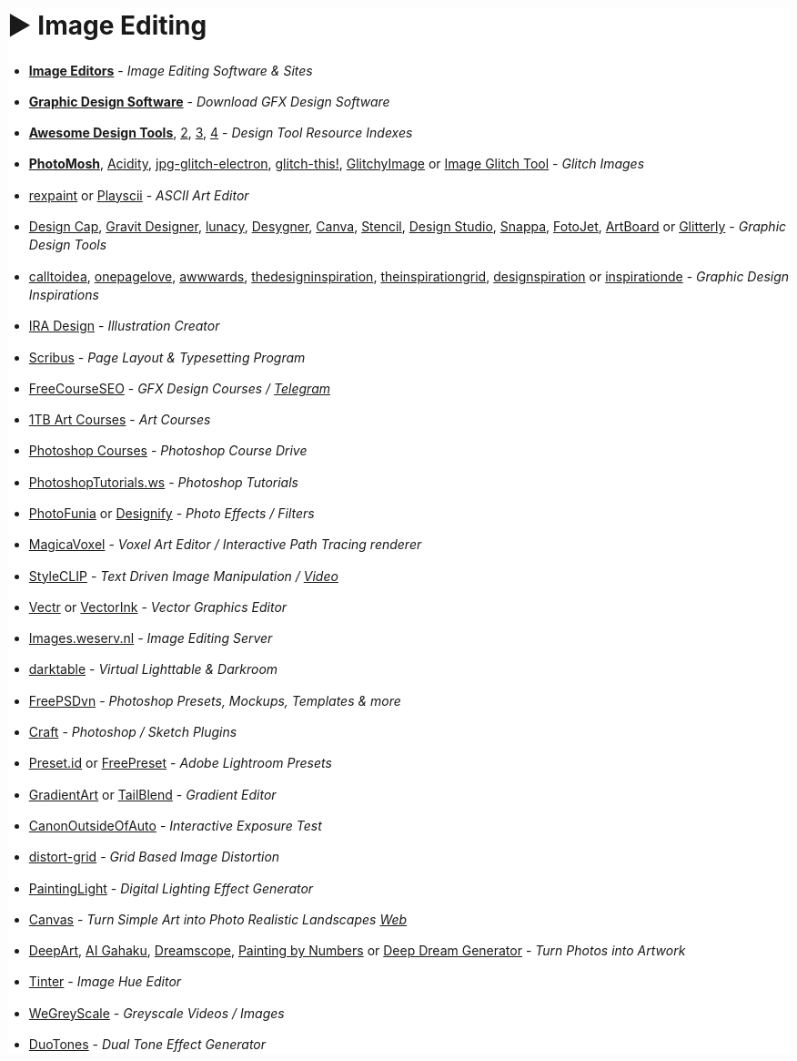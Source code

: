 # ► Image Editing

-   **[Image Editors](https://www.reddit.com/r/FREEMEDIAHECKYEAH/wiki/storage#wiki_image_editing)** - _Image Editing Software & Sites_
-   **[Graphic Design Software](https://www.reddit.com/r/FREEMEDIAHECKYEAH/wiki/download#wiki_.25B7_gfx_design_software)** - _Download GFX Design Software_
-   **[Awesome Design Tools](https://github.com/goabstract/Awesome-Design-Tools)**, [2](https://docs.google.com/document/d/179VI9QjVICyS3KVQ4i5fdEQmE1U45Xhq64TNb9QUmRk/edit?usp=drivesdk), [3](https://pilssken.neocities.org/gainz/), [4](https://mega.nz/file/E5MwmT5Z#YP-vMSTcm8voKjb72_nHsLYH1AGmliWsbUGXVJhNHDE) - _Design Tool Resource Indexes_  
    
-   **[PhotoMosh](https://photomosh.com/)**, [Acidity](https://github.com/czycha/acidity), [jpg-glitch-electron](https://snorpey.github.io/jpg-glitch-electron/), [glitch-this!](https://github.com/TotallyNotChase/glitch-this), [GlitchyImage](https://glitchyimage.com/) or [Image Glitch Tool](https://github.com/snorpey/jpg-glitch) - _Glitch Images_
-   [rexpaint](https://www.gridsagegames.com/rexpaint/) or [Playscii](https://jp.itch.io/playscii) - _ASCII Art Editor_
-   [Design Cap](https://www.designcap.com/), [Gravit Designer](https://www.designer.io/), [lunacy](https://icons8.com/lunacy), [Desygner](https://desygner.com/), [Canva](http://canva.com/), [Stencil](https://getstencil.com/), [Design Studio](https://designstudio.smallseotools.com/), [Snappa](https://snappa.com/), [FotoJet](https://www.fotojet.com/), [ArtBoard](https://artboard.studio/) or [Glitterly](https://glitterly.app/) - _Graphic Design Tools_
-   [calltoidea](https://www.calltoidea.com/), [onepagelove](https://onepagelove.com/), [awwwards](https://www.awwwards.com/websites), [thedesigninspiration](https://thedesigninspiration.com/), [theinspirationgrid](https://theinspirationgrid.com/), [designspiration](https://www.designspiration.net/) or [inspirationde](https://www.inspirationde.com/) - _Graphic Design Inspirations_
-   [IRA Design](https://iradesign.io/) - _Illustration Creator_
-   [Scribus](http://www.scribus.net/) - _Page Layout & Typesetting Program_
-   [FreeCourseSEO](https://freecourseo.com/) - _GFX Design Courses / [Telegram](https://t.me/freecoursessite1)_
-   [1TB Art Courses](https://pastebin.com/hKgJG2Vz) - _Art Courses_
-   [Photoshop Courses](https://mega.nz/folder/Y6RXXKbJ#pnAdcdkSXw7wujTIhN5Blw) - _Photoshop Course Drive_
-   [PhotoshopTutorials.ws](https://www.photoshoptutorials.ws/) - _Photoshop Tutorials_
-   [PhotoFunia](https://photofunia.com/) or [Designify](http://designify.com/) - _Photo Effects / Filters_  
    
-   [MagicaVoxel](https://ephtracy.github.io/) - _Voxel Art Editor / Interactive Path Tracing renderer_
-   [StyleCLIP](https://github.com/orpatashnik/StyleCLIP) - _Text Driven Image Manipulation / [Video](https://youtu.be/5icI0NgALnQ)_
-   [Vectr](https://vectr.com/) or [VectorInk](https://vectorink.io/) - _Vector Graphics Editor_
-   [Images.weserv.nl](https://images.weserv.nl/) - _Image Editing Server_
-   [darktable](https://www.darktable.org/) - _Virtual Lighttable & Darkroom_
-   [FreePSDvn](https://freepsdvn.com/) - _Photoshop Presets, Mockups, Templates & more_
-   [Craft](https://www.invisionapp.com/craft) - _Photoshop / Sketch Plugins_
-   [Preset.id](https://preset.id/) or [FreePreset](https://freepreset.net/) - _Adobe Lightroom Presets_
-   [GradientArt](https://gra.dient.art/) or [TailBlend](https://tailblend.vercel.app/) - _Gradient Editor_
-   [CanonOutsideOfAuto](http://www.canonoutsideofauto.ca/play/) - _Interactive Exposure Test_
-   [distort-grid](https://github.com/snorpey/distort-grid) - _Grid Based Image Distortion_
-   [PaintingLight](https://lllyasviel.github.io/PaintingLight/) - _Digital Lighting Effect Generator_
-   [Canvas](https://www.nvidia.com/en-us/studio/canvas/) - _Turn Simple Art into Photo Realistic Landscapes [Web](http://nvidia-research-mingyuliu.com/gaugan/)_
-   [DeepArt](https://deepart.io/), [AI Gahaku](https://ai-art.tokyo/en/), [Dreamscope](https://dreamscopeapp.com/), [Painting by Numbers](https://painting-by-numbers.co/pages/create-your-own) or [Deep Dream Generator](https://deepdreamgenerator.com/) - _Turn Photos into Artwork_
-   [Tinter](https://tinter.uxie.io/) - _Image Hue Editor_
-   [WeGreyScale](https://www.wegrayscale.com/) - _Greyscale Videos / Images_
-   [DuoTones](https://duotones.co/) - _Dual Tone Effect Generator_